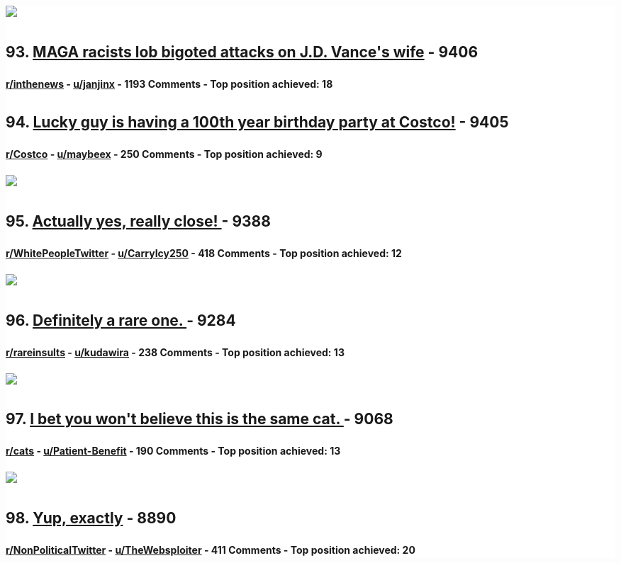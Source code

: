 <a href="https://i.redd.it/4b5ld9fk25dd1.png"><img src="https://a.thumbs.redditmedia.com/4pxER-EaIQlxyKVHH5C3OI__myBVoMY_hd7Dym5vKt8.jpg"></img></a>

## 93. [MAGA racists lob bigoted attacks on J.D. Vance's wife](http://reddit.com/r/inthenews/comments/1e5h2tj/maga_racists_lob_bigoted_attacks_on_jd_vances_wife/) - 9406
#### [r/inthenews](http://reddit.com/r/inthenews) - [u/janjinx](http://reddit.com/u/janjinx) - 1193 Comments - Top position achieved: 18

## 94. [Lucky guy is having a 100th year birthday party at Costco!](http://reddit.com/r/Costco/comments/1e5wpzx/lucky_guy_is_having_a_100th_year_birthday_party/) - 9405
#### [r/Costco](http://reddit.com/r/Costco) - [u/maybeex](http://reddit.com/u/maybeex) - 250 Comments - Top position achieved: 9

<a href="https://i.redd.it/yjlkm7f8y5dd1.jpeg"><img src="https://b.thumbs.redditmedia.com/2wwZ3Q-R6RAqx91dZGXW_rXSndOJ5K2__Ml16Ise47Q.jpg"></img></a>

## 95. [Actually yes, really close! ](http://reddit.com/r/WhitePeopleTwitter/comments/1e5fqy5/actually_yes_really_close/) - 9388
#### [r/WhitePeopleTwitter](http://reddit.com/r/WhitePeopleTwitter) - [u/CarryIcy250](http://reddit.com/u/CarryIcy250) - 418 Comments - Top position achieved: 12

<a href="https://i.redd.it/6nnec897d2dd1.png"><img src="https://b.thumbs.redditmedia.com/U1BcPAtBCQfrLJUsEEzMm8WNdoU1G4ZqADki3SxB_dA.jpg"></img></a>

## 96. [Definitely a rare one. ](http://reddit.com/r/rareinsults/comments/1e5wds1/definitely_a_rare_one/) - 9284
#### [r/rareinsults](http://reddit.com/r/rareinsults) - [u/kudawira](http://reddit.com/u/kudawira) - 238 Comments - Top position achieved: 13

<a href="https://i.redd.it/v3fhsk4jv5dd1.jpeg"><img src="https://b.thumbs.redditmedia.com/2fXo0lop0c8zyJuFxOMKuPb_ioVNFucZBvk71582uxw.jpg"></img></a>

## 97. [I bet you won't believe this is the same cat. ](http://reddit.com/r/cats/comments/1e5eozk/i_bet_you_wont_believe_this_is_the_same_cat/) - 9068
#### [r/cats](http://reddit.com/r/cats) - [u/Patient-Benefit](http://reddit.com/u/Patient-Benefit) - 190 Comments - Top position achieved: 13

<a href="https://www.reddit.com/gallery/1e5eozk"><img src="https://b.thumbs.redditmedia.com/ZXdGj_YVAki0M_J_9SXANj_gdm88VqHpPiC1keF4dmk.jpg"></img></a>

## 98. [Yup, exactly](http://reddit.com/r/NonPoliticalTwitter/comments/1e5orlv/yup_exactly/) - 8890
#### [r/NonPoliticalTwitter](http://reddit.com/r/NonPoliticalTwitter) - [u/TheWebsploiter](http://reddit.com/u/TheWebsploiter) - 411 Comments - Top position achieved: 20

